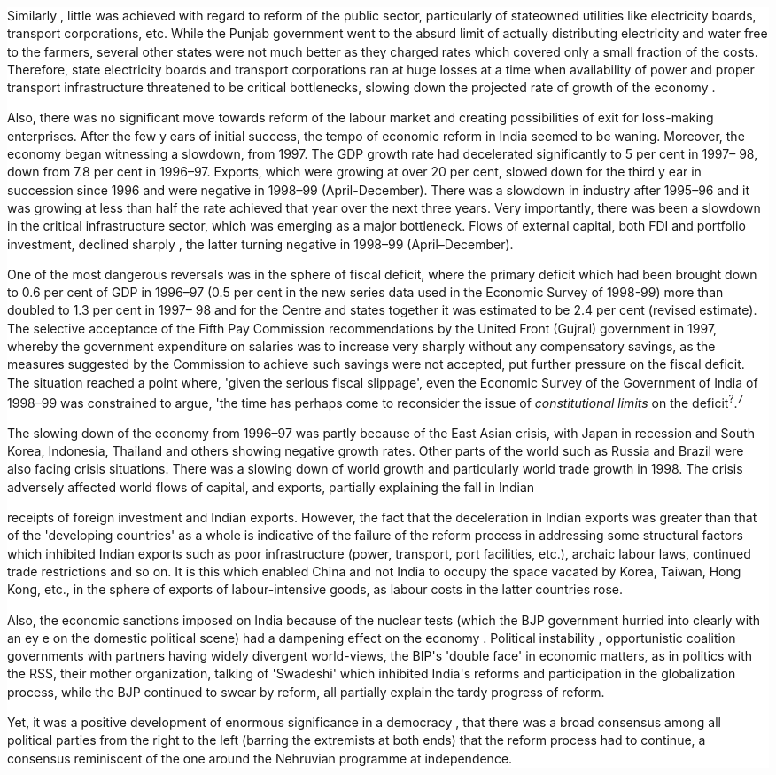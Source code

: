 Similarly , little was achieved with regard to reform of the public sector, particularly of stateowned utilities like electricity boards, transport corporations, etc. While the Punjab government went to the absurd limit of actually distributing electricity and water free to the farmers, several other states were not much better as they charged rates which covered only a small fraction of the costs. Therefore, state electricity boards and transport corporations ran at huge losses at a time when availability of power and proper transport infrastructure threatened to be critical bottlenecks, slowing down the projected rate of growth of the economy .

Also, there was no significant move towards reform of the labour market and creating possibilities of exit for loss-making enterprises. After the few y ears of initial success, the tempo of economic reform in India seemed to be waning. Moreover, the economy began witnessing a slowdown, from 1997. The GDP growth rate had decelerated significantly to 5 per cent in 1997– 98, down from 7.8 per cent in 1996–97. Exports, which were growing at over 20 per cent, slowed down for the third y ear in succession since 1996 and were negative in 1998–99 (April-December). There was a slowdown in industry after 1995–96 and it was growing at less than half the rate achieved that year over the next three years. Very importantly, there was been a slowdown in the critical infrastructure sector, which was emerging as a major bottleneck. Flows of external capital, both FDI and portfolio investment, declined sharply , the latter turning negative in 1998–99 (April–December).

One of the most dangerous reversals was in the sphere of fiscal deficit, where the primary deficit which had been brought down to 0.6 per cent of GDP in 1996–97 (0.5 per cent in the new series data used in the Economic Survey of 1998-99) more than doubled to 1.3 per cent in 1997– 98 and for the Centre and states together it was estimated to be 2.4 per cent (revised estimate). The selective acceptance of the Fifth Pay Commission recommendations by the United Front (Gujral) government in 1997, whereby the government expenditure on salaries was to increase very sharply without any compensatory savings, as the measures suggested by the Commission to achieve such savings were not accepted, put further pressure on the fiscal deficit. The situation reached a point where, 'given the serious fiscal slippage', even the Economic Survey of the Government of India of 1998–99 was constrained to argue, 'the time has perhaps come to reconsider the issue of *constitutional limits* on the deficit<sup>?</sup>.<sup>7</sup>

The slowing down of the economy from 1996–97 was partly because of the East Asian crisis, with Japan in recession and South Korea, Indonesia, Thailand and others showing negative growth rates. Other parts of the world such as Russia and Brazil were also facing crisis situations. There was a slowing down of world growth and particularly world trade growth in 1998. The crisis adversely affected world flows of capital, and exports, partially explaining the fall in Indian

receipts of foreign investment and Indian exports. However, the fact that the deceleration in Indian exports was greater than that of the 'developing countries' as a whole is indicative of the failure of the reform process in addressing some structural factors which inhibited Indian exports such as poor infrastructure (power, transport, port facilities, etc.), archaic labour laws, continued trade restrictions and so on. It is this which enabled China and not India to occupy the space vacated by Korea, Taiwan, Hong Kong, etc., in the sphere of exports of labour-intensive goods, as labour costs in the latter countries rose.

Also, the economic sanctions imposed on India because of the nuclear tests (which the BJP government hurried into clearly with an ey e on the domestic political scene) had a dampening effect on the economy . Political instability , opportunistic coalition governments with partners having widely divergent world-views, the BIP's 'double face' in economic matters, as in politics with the RSS, their mother organization, talking of 'Swadeshi' which inhibited India's reforms and participation in the globalization process, while the BJP continued to swear by reform, all partially explain the tardy progress of reform.

Yet, it was a positive development of enormous significance in a democracy , that there was a broad consensus among all political parties from the right to the left (barring the extremists at both ends) that the reform process had to continue, a consensus reminiscent of the one around the Nehruvian programme at independence.
